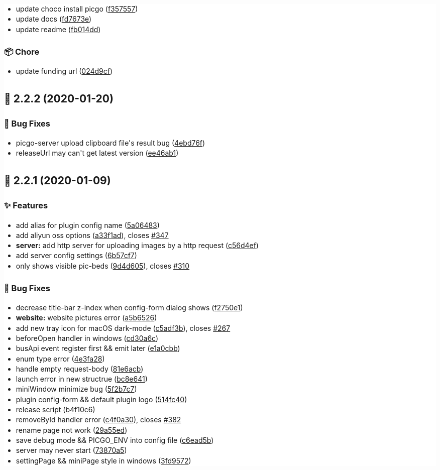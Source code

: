 * update choco install picgo ([f357557](https://github.com/Molunerfinn/PicGo/commit/f357557))
* update docs ([fd7673e](https://github.com/Molunerfinn/PicGo/commit/fd7673e))
* update readme ([fb014dd](https://github.com/Molunerfinn/PicGo/commit/fb014dd))


### :package: Chore

* update funding url ([024d9cf](https://github.com/Molunerfinn/PicGo/commit/024d9cf))



## :tada: 2.2.2 (2020-01-20)


### :bug: Bug Fixes

* picgo-server upload clipboard file's result bug ([4ebd76f](https://github.com/Molunerfinn/PicGo/commit/4ebd76f))
* releaseUrl may can't get latest version ([ee46ab1](https://github.com/Molunerfinn/PicGo/commit/ee46ab1))



## :tada: 2.2.1 (2020-01-09)


### :sparkles: Features

* add alias for plugin config name ([5a06483](https://github.com/Molunerfinn/PicGo/commit/5a06483))
* add aliyun oss options ([a33f1ad](https://github.com/Molunerfinn/PicGo/commit/a33f1ad)), closes [#347](https://github.com/Molunerfinn/PicGo/issues/347)
* **server:** add http server for uploading images by a http request ([c56d4ef](https://github.com/Molunerfinn/PicGo/commit/c56d4ef))
* add server config settings ([6b57cf7](https://github.com/Molunerfinn/PicGo/commit/6b57cf7))
* only shows visible pic-beds ([9d4d605](https://github.com/Molunerfinn/PicGo/commit/9d4d605)), closes [#310](https://github.com/Molunerfinn/PicGo/issues/310)


### :bug: Bug Fixes

* decrease title-bar z-index when config-form dialog shows ([f2750e1](https://github.com/Molunerfinn/PicGo/commit/f2750e1))
* **website:** website pictures error ([a5b6526](https://github.com/Molunerfinn/PicGo/commit/a5b6526))
* add new tray icon for macOS dark-mode ([c5adf3b](https://github.com/Molunerfinn/PicGo/commit/c5adf3b)), closes [#267](https://github.com/Molunerfinn/PicGo/issues/267)
* beforeOpen handler in windows ([cd30a6c](https://github.com/Molunerfinn/PicGo/commit/cd30a6c))
* busApi event register first && emit later ([e1a0cbb](https://github.com/Molunerfinn/PicGo/commit/e1a0cbb))
* enum type error ([4e3fa28](https://github.com/Molunerfinn/PicGo/commit/4e3fa28))
* handle empty request-body ([81e6acb](https://github.com/Molunerfinn/PicGo/commit/81e6acb))
* launch error in new structrue ([bc8e641](https://github.com/Molunerfinn/PicGo/commit/bc8e641))
* miniWindow minimize bug ([5f2b7c7](https://github.com/Molunerfinn/PicGo/commit/5f2b7c7))
* plugin config-form && default plugin logo ([514fc40](https://github.com/Molunerfinn/PicGo/commit/514fc40))
* release script ([b4f10c6](https://github.com/Molunerfinn/PicGo/commit/b4f10c6))
* removeById handler error ([c4f0a30](https://github.com/Molunerfinn/PicGo/commit/c4f0a30)), closes [#382](https://github.com/Molunerfinn/PicGo/issues/382)
* rename page not work ([29a55ed](https://github.com/Molunerfinn/PicGo/commit/29a55ed))
* save debug mode && PICGO_ENV into config file ([c6ead5b](https://github.com/Molunerfinn/PicGo/commit/c6ead5b))
* server may never start ([73870a5](https://github.com/Molunerfinn/PicGo/commit/73870a5))
* settingPage && miniPage style in windows ([3fd9572](https://github.com/Molunerfinn/PicGo/commit/3fd9572))
